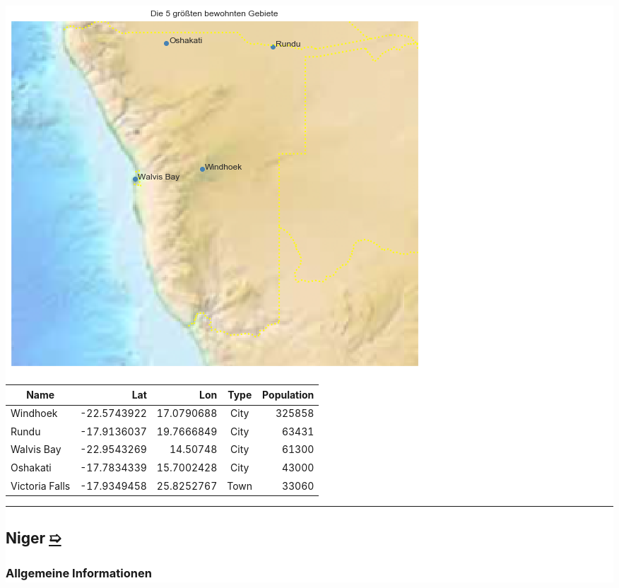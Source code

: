 ![Places](./Images/namibia_topplaces.png)

|Name|Lat|Lon|Type|Population|
|----|--:|--:|:--:|---------:|
|Windhoek|-22.5743922|17.0790688|City|325858|
|Rundu|-17.9136037|19.7666849|City|63431|
|Walvis Bay|-22.9543269|14.50748|City|61300|
|Oshakati|-17.7834339|15.7002428|City|43000|
|Victoria Falls|-17.9349458|25.8252767|Town|33060|


---

## Niger [&#10159;](niger.sqlite)

### Allgemeine Informationen
